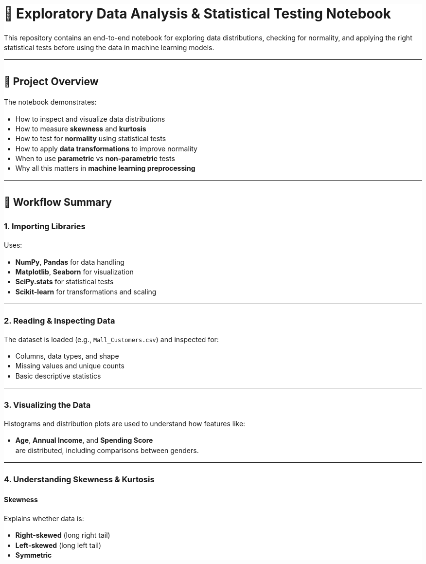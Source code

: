 # 📘 Exploratory Data Analysis & Statistical Testing Notebook

This repository contains an end-to-end notebook for exploring data distributions, checking for normality, and applying the right statistical tests before using the data in machine learning models.

---

## 🎯 Project Overview

The notebook demonstrates:
- How to inspect and visualize data distributions  
- How to measure **skewness** and **kurtosis**  
- How to test for **normality** using statistical tests  
- How to apply **data transformations** to improve normality  
- When to use **parametric** vs **non-parametric** tests  
- Why all this matters in **machine learning preprocessing**

---

## 🧩 Workflow Summary

### 1. Importing Libraries
Uses:
- **NumPy**, **Pandas** for data handling  
- **Matplotlib**, **Seaborn** for visualization  
- **SciPy.stats** for statistical tests  
- **Scikit-learn** for transformations and scaling  

---

### 2. Reading & Inspecting Data
The dataset is loaded (e.g., `Mall_Customers.csv`) and inspected for:
- Columns, data types, and shape  
- Missing values and unique counts  
- Basic descriptive statistics  

---

### 3. Visualizing the Data
Histograms and distribution plots are used to understand how features like:
- **Age**, **Annual Income**, and **Spending Score**  
are distributed, including comparisons between genders.

---

### 4. Understanding Skewness & Kurtosis

#### Skewness
Explains whether data is:
- **Right-skewed** (long right tail)  
- **Left-skewed** (long left tail)  
- **Symmetric**
